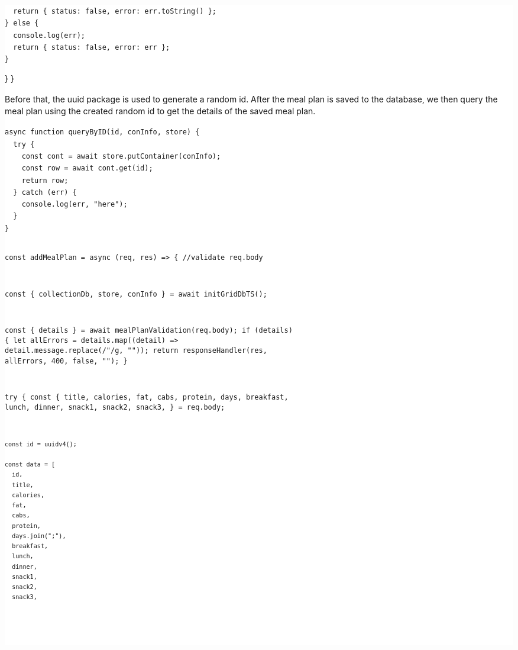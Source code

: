       return { status: false, error: err.toString() };
    } else {
      console.log(err);
      return { status: false, error: err };
    }
  }
}</code></pre>
</div>

Before that, the uuid package is used to generate a random id. After the meal plan is saved to the database, we then query the meal plan using the created random id to get the details of the saved meal plan.


<div class="clipboard">
<pre><code class="language-javascript">async function queryByID(id, conInfo, store) {
  try {
    const cont = await store.putContainer(conInfo);
    const row = await cont.get(id);
    return row;
  } catch (err) {
    console.log(err, "here");
  }
}

const addMealPlan = async (req, res) => {
  //validate req.body

  const { collectionDb, store, conInfo } = await initGridDbTS();

  const { details } = await mealPlanValidation(req.body);
  if (details) {
    let allErrors = details.map((detail) => detail.message.replace(/"/g, ""));
    return responseHandler(res, allErrors, 400, false, "");
  }

  try {
    const {
      title,
      calories,
      fat,
      cabs,
      protein,
      days,
      breakfast,
      lunch,
      dinner,
      snack1,
      snack2,
      snack3,
    } = req.body;

    const id = uuidv4();

    const data = [
      id,
      title,
      calories,
      fat,
      cabs,
      protein,
      days.join(";"),
      breakfast,
      lunch,
      dinner,
      snack1,
      snack2,
      snack3,